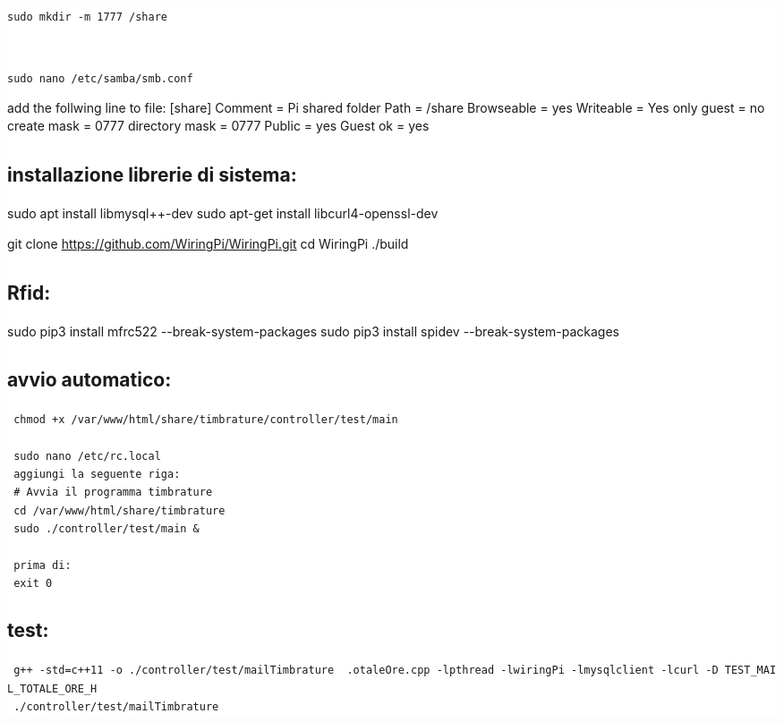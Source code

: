     sudo mkdir -m 1777 /share
<br>

    sudo nano /etc/samba/smb.conf

add the follwing line to file:
[share]
Comment = Pi shared folder
Path = /share
Browseable = yes
Writeable = Yes
only guest = no
create mask = 0777
directory mask = 0777
Public = yes
Guest ok = yes



## installazione librerie di sistema: 
 
 sudo apt install libmysql++-dev
 sudo apt-get install libcurl4-openssl-dev

 git clone https://github.com/WiringPi/WiringPi.git
 cd WiringPi
 ./build

 

## Rfid:
   sudo pip3 install mfrc522 --break-system-packages
   sudo pip3 install spidev --break-system-packages


## avvio automatico: 

     chmod +x /var/www/html/share/timbrature/controller/test/main

     sudo nano /etc/rc.local
     aggiungi la seguente riga: 
     # Avvia il programma timbrature
     cd /var/www/html/share/timbrature
     sudo ./controller/test/main &

     prima di:
     exit 0


## test:
     g++ -std=c++11 -o ./controller/test/mailTimbrature  .otaleOre.cpp -lpthread -lwiringPi -lmysqlclient -lcurl -D TEST_MAIL_TOTALE_ORE_H
     ./controller/test/mailTimbrature
    